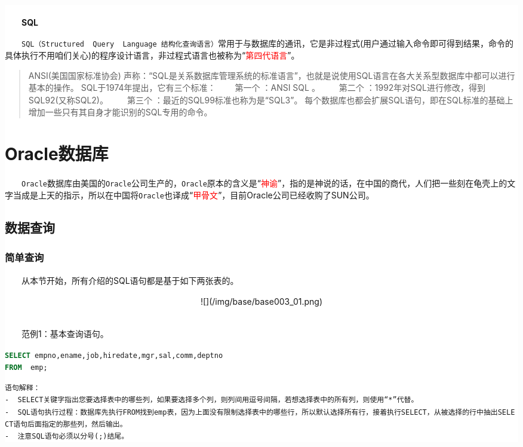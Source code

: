 <br>　　**SQL**

　　`SQL（Structured  Query  Language 结构化查询语言）`常用于与数据库的通讯，它是非过程式(用户通过输入命令即可得到结果，命令的具体执行不用咱们关心)的程序设计语言，非过程式语言也被称为“<font color='red'>第四代语言</font>”。
>ANSI(美国国家标准协会) 声称：“SQL是关系数据库管理系统的标准语言”，也就是说使用SQL语言在各大关系型数据库中都可以进行基本的操作。
>SQL于1974年提出，它有三个标准：
>　　第一个 ：ANSI SQL 。
>　　第二个 ：1992年对SQL进行修改，得到SQL92(又称SQL2)。
>　　第三个 ：最近的SQL99标准也称为是“SQL3”。 
>每个数据库也都会扩展SQL语句，即在SQL标准的基础上增加一些只有其自身才能识别的SQL专用的命令。

# Oracle数据库 #

　　`Oracle`数据库由美国的`Oracle`公司生产的，`Oracle`原本的含义是“<font color='red'>神谕</font>”，指的是神说的话，在中国的商代，人们把一些刻在龟壳上的文字当成是上天的指示，所以在中国将`Oracle`也译成“<font color='red'>甲骨文</font>”，目前Oracle公司已经收购了SUN公司。

## 数据查询 ##
### 简单查询 ###

　　从本节开始，所有介绍的SQL语句都是基于如下两张表的。

<center>
![](/img/base/base003_01.png)
</center>

<br>　　范例1：基本查询语句。
``` sql
SELECT empno,ename,job,hiredate,mgr,sal,comm,deptno 
FROM  emp;
```
    语句解释：
    -  SELECT关键字指出您要选择表中的哪些列，如果要选择多个列，则列间用逗号间隔，若想选择表中的所有列，则使用“*”代替。 
    -  SQL语句执行过程：数据库先执行FROM找到emp表，因为上面没有限制选择表中的哪些行，所以默认选择所有行，接着执行SELECT，从被选择的行中抽出SELECT语句后面指定的那些列，然后输出。
    -  注意SQL语句必须以分号(;)结尾。

